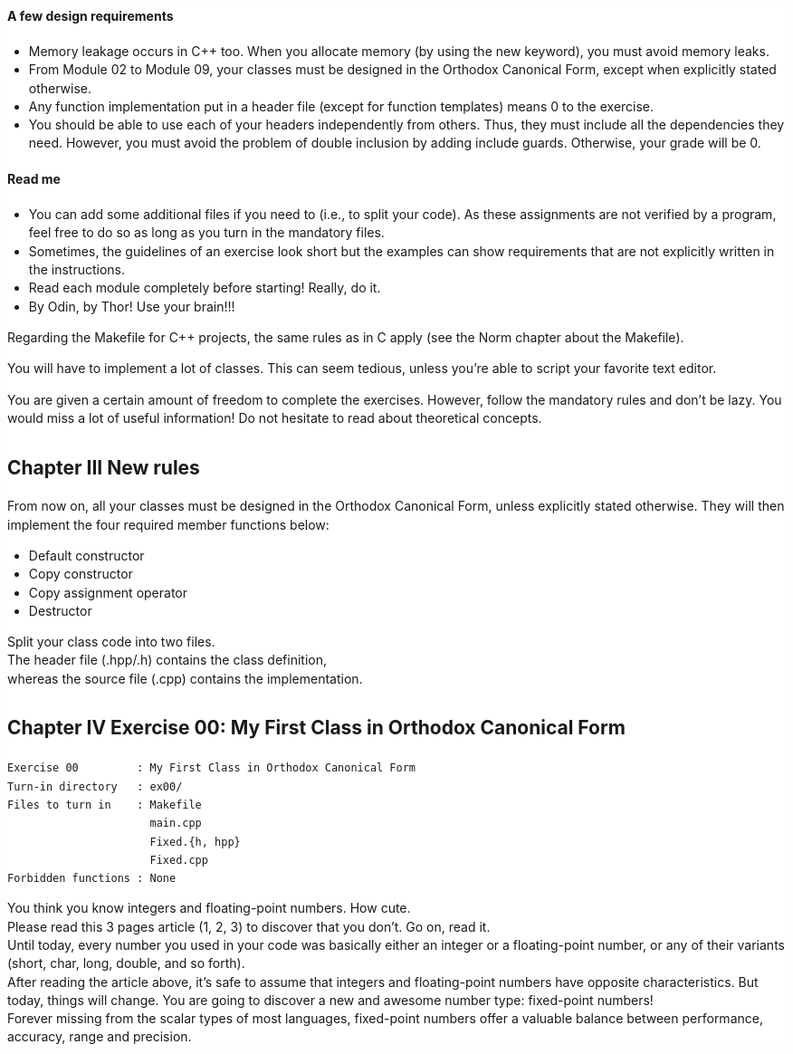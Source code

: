 
#### A few design requirements
- Memory leakage occurs in C++ too. When you allocate memory (by using the new keyword), you must avoid memory leaks.
- From Module 02 to Module 09, your classes must be designed in the Orthodox Canonical Form, except when explicitly stated otherwise.
- Any function implementation put in a header file (except for function templates) means 0 to the exercise.
- You should be able to use each of your headers independently from others. Thus, they must include all the dependencies they need. However, you must avoid the problem of double inclusion by adding include guards. Otherwise, your grade will be 0.

#### Read me
- You can add some additional files if you need to (i.e., to split your code). As these assignments are not verified by a program, feel free to do so as long as you turn in the mandatory files.
- Sometimes, the guidelines of an exercise look short but the examples can show requirements that are not explicitly written in the instructions.
- Read each module completely before starting! Really, do it.
- By Odin, by Thor! Use your brain!!!

Regarding the Makefile for C++ projects, the same rules as in C apply
(see the Norm chapter about the Makefile).

You will have to implement a lot of classes. This can seem tedious,
unless you’re able to script your favorite text editor.

You are given a certain amount of freedom to complete the exercises.
However, follow the mandatory rules and don’t be lazy. You would
miss a lot of useful information! Do not hesitate to read about
theoretical concepts.


## Chapter III New rules
From now on, all your classes must be designed in the Orthodox Canonical Form, unless explicitly stated otherwise. They will then implement the four required member functions below:  
- Default constructor
- Copy constructor
- Copy assignment operator
- Destructor

Split your class code into two files.  
The header file (.hpp/.h) contains the class definition,  
whereas the source file (.cpp) contains the implementation.

## Chapter IV Exercise 00: My First Class in Orthodox Canonical Form
```
Exercise 00			: My First Class in Orthodox Canonical Form
Turn-in directory 	: ex00/
Files to turn in 	: Makefile
					  main.cpp
					  Fixed.{h, hpp}
					  Fixed.cpp
Forbidden functions : None
```
You think you know integers and floating-point numbers. How cute.  
Please read this 3 pages article (1, 2, 3) to discover that you don’t. Go on, read it.  
Until today, every number you used in your code was basically either an integer or a floating-point number, or any of their variants (short, char, long, double, and so forth).  
After reading the article above, it’s safe to assume that integers and floating-point numbers have opposite characteristics.
But today, things will change. You are going to discover a new and awesome number type: fixed-point numbers!  
Forever missing from the scalar types of most languages, fixed-point numbers offer a valuable balance between performance, accuracy, range and precision.  